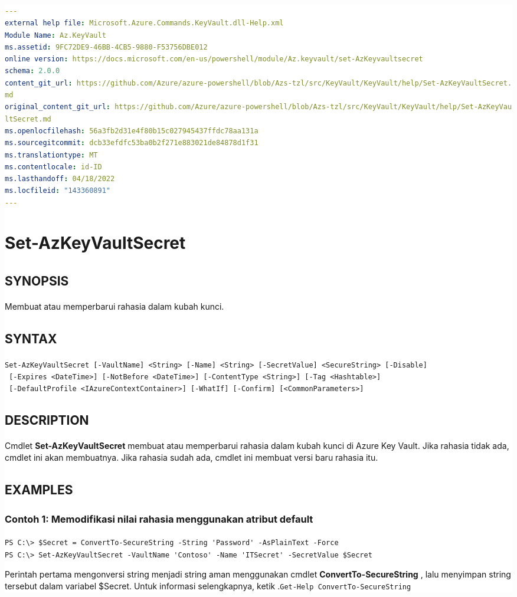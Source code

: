 ```yaml
---
external help file: Microsoft.Azure.Commands.KeyVault.dll-Help.xml
Module Name: Az.KeyVault
ms.assetid: 9FC72DE9-46BB-4CB5-9880-F53756DBE012
online version: https://docs.microsoft.com/en-us/powershell/module/Az.keyvault/set-AzKeyvaultsecret
schema: 2.0.0
content_git_url: https://github.com/Azure/azure-powershell/blob/Azs-tzl/src/KeyVault/KeyVault/help/Set-AzKeyVaultSecret.md
original_content_git_url: https://github.com/Azure/azure-powershell/blob/Azs-tzl/src/KeyVault/KeyVault/help/Set-AzKeyVaultSecret.md
ms.openlocfilehash: 56a3fb2d31e4f80b15c027945437ffdc78aa131a
ms.sourcegitcommit: dcb33efdfc53ba0b2f271e883021de84878d1f31
ms.translationtype: MT
ms.contentlocale: id-ID
ms.lasthandoff: 04/18/2022
ms.locfileid: "143360891"
---
```

# Set-AzKeyVaultSecret

## SYNOPSIS
Membuat atau memperbarui rahasia dalam kubah kunci.

## SYNTAX

```
Set-AzKeyVaultSecret [-VaultName] <String> [-Name] <String> [-SecretValue] <SecureString> [-Disable]
 [-Expires <DateTime>] [-NotBefore <DateTime>] [-ContentType <String>] [-Tag <Hashtable>]
 [-DefaultProfile <IAzureContextContainer>] [-WhatIf] [-Confirm] [<CommonParameters>]
```

## DESCRIPTION
Cmdlet **Set-AzKeyVaultSecret** membuat atau memperbarui rahasia dalam kubah kunci di Azure Key Vault. Jika rahasia tidak ada, cmdlet ini akan membuatnya. Jika rahasia sudah ada, cmdlet ini membuat versi baru rahasia itu.

## EXAMPLES

### Contoh 1: Memodifikasi nilai rahasia menggunakan atribut default
```
PS C:\> $Secret = ConvertTo-SecureString -String 'Password' -AsPlainText -Force
PS C:\> Set-AzKeyVaultSecret -VaultName 'Contoso' -Name 'ITSecret' -SecretValue $Secret
```

Perintah pertama mengonversi string menjadi string aman menggunakan cmdlet **ConvertTo-SecureString** , lalu menyimpan string tersebut dalam variabel $Secret. Untuk informasi selengkapnya, ketik .`Get-Help
ConvertTo-SecureString`
